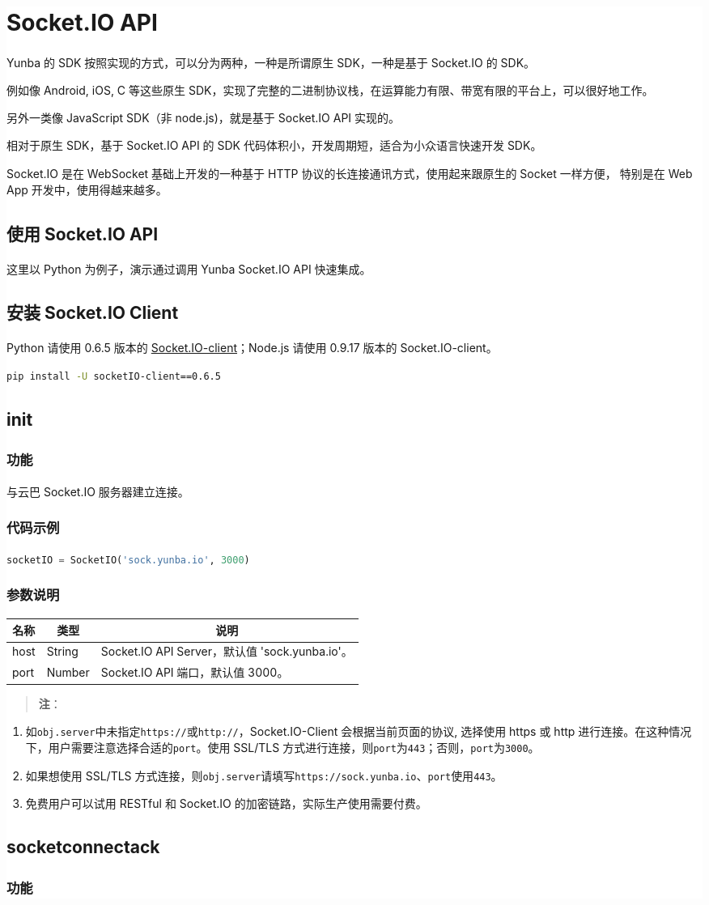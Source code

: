 # Socket.IO API

Yunba 的 SDK 按照实现的方式，可以分为两种，一种是所谓原生 SDK，一种是基于 Socket.IO 的 SDK。

例如像 Android, iOS, C 等这些原生 SDK，实现了完整的二进制协议栈，在运算能力有限、带宽有限的平台上，可以很好地工作。

另外一类像 JavaScript SDK（非 node.js)，就是基于 Socket.IO API 实现的。

相对于原生 SDK，基于 Socket.IO API 的 SDK 代码体积小，开发周期短，适合为小众语言快速开发 SDK。

Socket.IO 是在 WebSocket 基础上开发的一种基于 HTTP 协议的长连接通讯方式，使用起来跟原生的 Socket 一样方便，
特别是在 Web App 开发中，使用得越来越多。

## 使用 Socket.IO API

这里以 Python 为例子，演示通过调用 Yunba Socket.IO API 快速集成。

## 安装 Socket.IO Client

Python 请使用 0.6.5 版本的 [Socket.IO-client](https://pypi.python.org/pypi/socketIO-client)；Node.js 请使用 0.9.17 版本的  Socket.IO-client。

```bash
pip install -U socketIO-client==0.6.5
```

## init
### 功能

与云巴 Socket.IO 服务器建立连接。

### 代码示例

```python
socketIO = SocketIO('sock.yunba.io', 3000)
```

### 参数说明
名称 | 类型 | 说明
--------- | ------- | -----------
host | String | Socket.IO API Server，默认值 'sock.yunba.io'。
port | Number | Socket.IO API 端口，默认值 3000。

>**注**：

1. 如`obj.server`中未指定`https://`或`http://`，Socket.IO-Client 会根据当前页面的协议, 选择使用 https 或 http 进行连接。在这种情况下，用户需要注意选择合适的`port`。使用 SSL/TLS 方式进行连接，则`port`为`443`；否则，`port`为`3000`。

2. 如果想使用 SSL/TLS 方式连接，则`obj.server`请填写`https://sock.yunba.io`、`port`使用`443`。

3. 免费用户可以试用 RESTful 和 Socket.IO 的加密链路，实际生产使用需要付费。


## socketconnectack
### 功能
